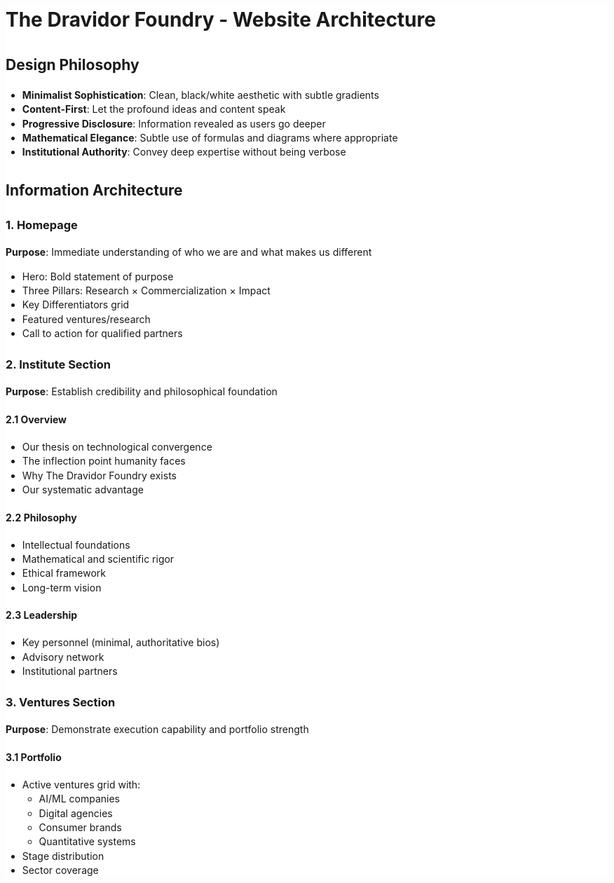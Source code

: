 # The Dravidor Foundry - Website Architecture

## Design Philosophy
- **Minimalist Sophistication**: Clean, black/white aesthetic with subtle gradients
- **Content-First**: Let the profound ideas and content speak
- **Progressive Disclosure**: Information revealed as users go deeper
- **Mathematical Elegance**: Subtle use of formulas and diagrams where appropriate
- **Institutional Authority**: Convey deep expertise without being verbose

## Information Architecture

### 1. Homepage
**Purpose**: Immediate understanding of who we are and what makes us different
- Hero: Bold statement of purpose
- Three Pillars: Research × Commercialization × Impact
- Key Differentiators grid
- Featured ventures/research
- Call to action for qualified partners

### 2. Institute Section
**Purpose**: Establish credibility and philosophical foundation

#### 2.1 Overview
- Our thesis on technological convergence
- The inflection point humanity faces
- Why The Dravidor Foundry exists
- Our systematic advantage

#### 2.2 Philosophy
- Intellectual foundations
- Mathematical and scientific rigor
- Ethical framework
- Long-term vision

#### 2.3 Leadership
- Key personnel (minimal, authoritative bios)
- Advisory network
- Institutional partners

### 3. Ventures Section  
**Purpose**: Demonstrate execution capability and portfolio strength

#### 3.1 Portfolio
- Active ventures grid with:
  - AI/ML companies
  - Digital agencies
  - Consumer brands
  - Quantitative systems
- Stage distribution
- Sector coverage
